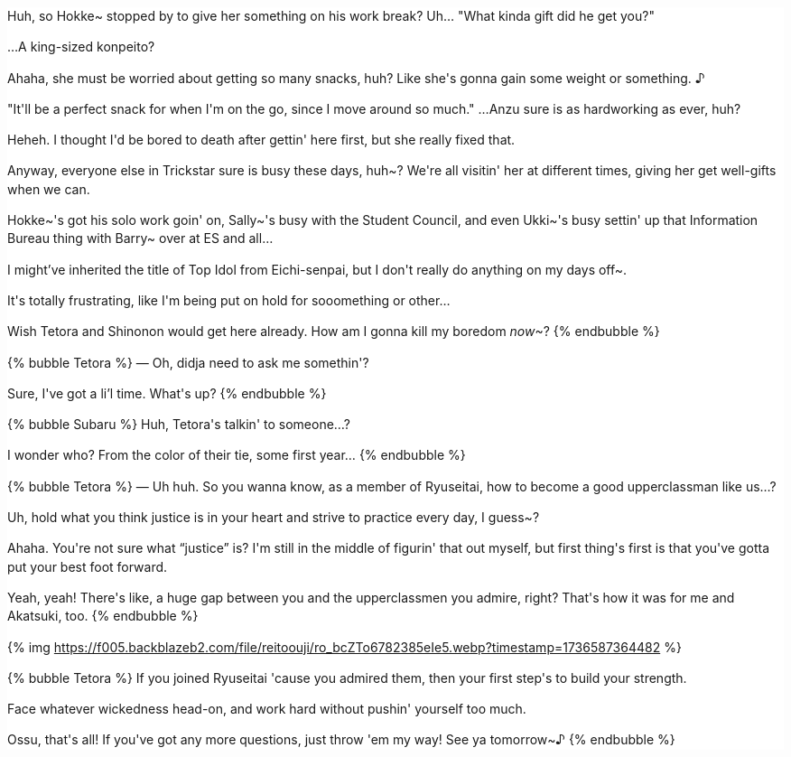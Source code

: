 Huh, so Hokke~ stopped by to give her something on his work break? Uh… "What kinda gift did he get you?"

…A king-sized konpeito?

Ahaha, she must be worried about getting so many snacks, huh? Like she's gonna gain some weight or something. ♪

"It'll be a perfect snack for when I'm on the go, since I move around so much." …Anzu sure is as hardworking as ever, huh?

Heheh. I thought I'd be bored to death after gettin' here first, but she really fixed that.

Anyway, everyone else in Trickstar sure is busy these days, huh~? We're all visitin' her at different times, giving her get well-gifts when we can.

Hokke\~'s got his solo work goin' on, Sally\~'s busy with the Student Council, and even Ukki\~'s busy settin' up that Information Bureau thing with Barry\~ over at ES and all…

I might’ve inherited the title of Top Idol from Eichi-senpai, but I don't really do anything on my days off~.

It's totally frustrating, like I'm being put on hold for sooomething or other…

Wish Tetora and Shinonon would get here already. How am I gonna kill my boredom *now*~?
{% endbubble %}

{% bubble Tetora %}
— Oh, didja need to ask me somethin'?

Sure, I've got a li’l time. What's up?
{% endbubble %}

{% bubble Subaru %}
Huh, Tetora's talkin' to someone…?

I wonder who? From the color of their tie, some first year…
{% endbubble %}

{% bubble Tetora %}
— Uh huh. So you wanna know, as a member of Ryuseitai, how to become a good upperclassman like us…?

Uh, hold what you think justice is in your heart and strive to practice every day, I guess~?

Ahaha. You're not sure what “justice” is? I'm still in the middle of figurin' that out myself, but first thing's first is that you've gotta put your best foot forward.

Yeah, yeah! There's like, a huge gap between you and the upperclassmen you admire, right? That's how it was for me and Akatsuki, too.
{% endbubble %}

{% img https://f005.backblazeb2.com/file/reitoouji/ro_bcZTo6782385eIe5.webp?timestamp=1736587364482 %}

{% bubble Tetora %}
If you joined Ryuseitai 'cause you admired them, then your first step's to build your strength.

Face whatever wickedness head-on, and work hard without pushin' yourself too much.

Ossu, that's all! If you've got any more questions, just throw 'em my way! See ya tomorrow~♪
{% endbubble %}
